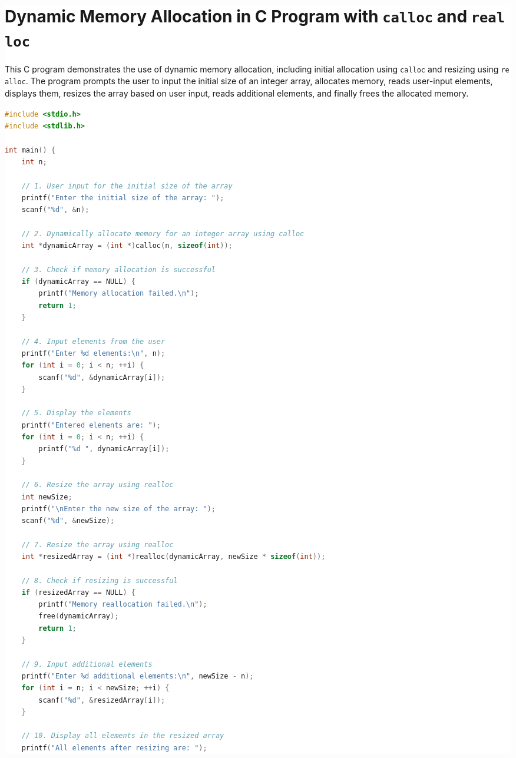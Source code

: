 # Dynamic Memory Allocation in C Program with `calloc` and `realloc`

This C program demonstrates the use of dynamic memory allocation, including initial allocation using `calloc` and resizing using `realloc`. The program prompts the user to input the initial size of an integer array, allocates memory, reads user-input elements, displays them, resizes the array based on user input, reads additional elements, and finally frees the allocated memory.

```c
#include <stdio.h>
#include <stdlib.h>

int main() {
    int n;

    // 1. User input for the initial size of the array
    printf("Enter the initial size of the array: ");
    scanf("%d", &n);

    // 2. Dynamically allocate memory for an integer array using calloc
    int *dynamicArray = (int *)calloc(n, sizeof(int));

    // 3. Check if memory allocation is successful
    if (dynamicArray == NULL) {
        printf("Memory allocation failed.\n");
        return 1;
    }

    // 4. Input elements from the user
    printf("Enter %d elements:\n", n);
    for (int i = 0; i < n; ++i) {
        scanf("%d", &dynamicArray[i]);
    }

    // 5. Display the elements
    printf("Entered elements are: ");
    for (int i = 0; i < n; ++i) {
        printf("%d ", dynamicArray[i]);
    }

    // 6. Resize the array using realloc
    int newSize;
    printf("\nEnter the new size of the array: ");
    scanf("%d", &newSize);

    // 7. Resize the array using realloc
    int *resizedArray = (int *)realloc(dynamicArray, newSize * sizeof(int));

    // 8. Check if resizing is successful
    if (resizedArray == NULL) {
        printf("Memory reallocation failed.\n");
        free(dynamicArray);
        return 1;
    }

    // 9. Input additional elements
    printf("Enter %d additional elements:\n", newSize - n);
    for (int i = n; i < newSize; ++i) {
        scanf("%d", &resizedArray[i]);
    }

    // 10. Display all elements in the resized array
    printf("All elements after resizing are: ");
```